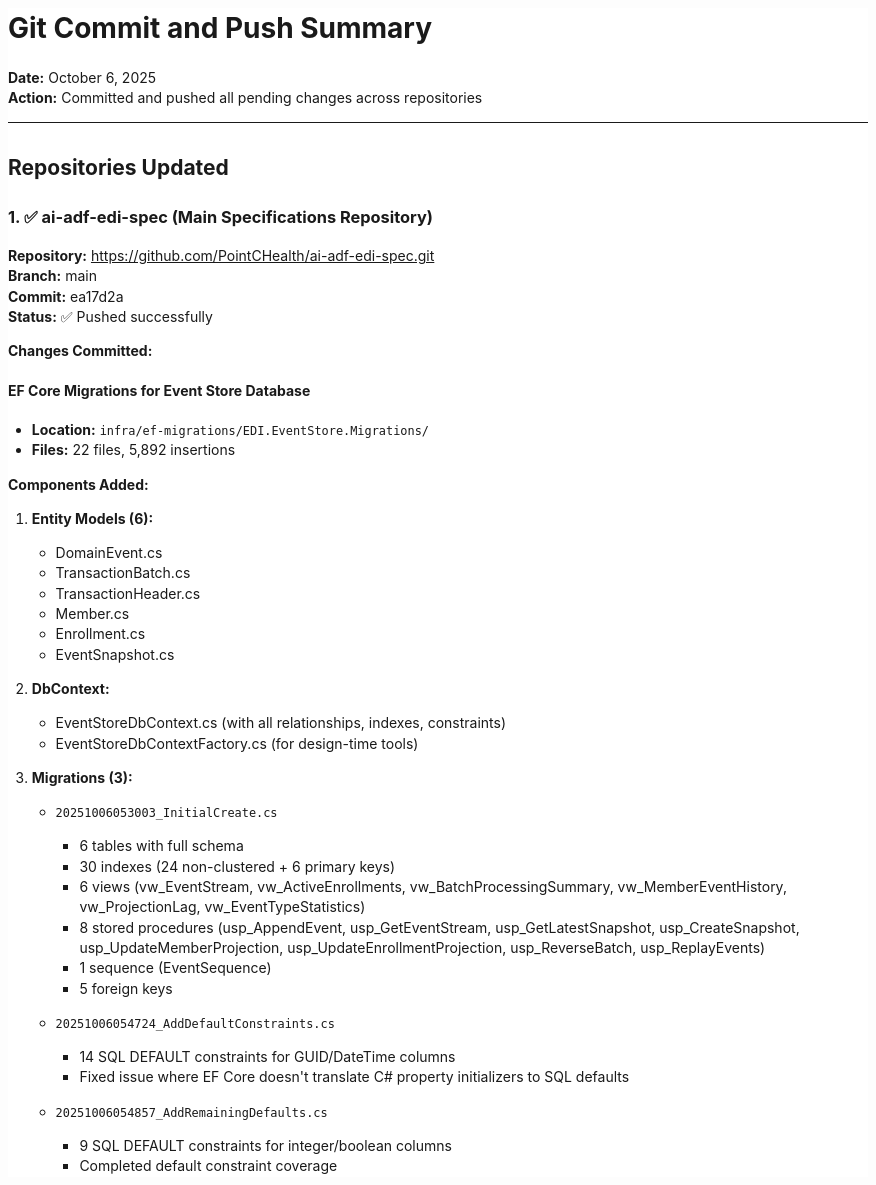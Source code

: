 # Git Commit and Push Summary

**Date:** October 6, 2025  
**Action:** Committed and pushed all pending changes across repositories

---

## Repositories Updated

### 1. ✅ ai-adf-edi-spec (Main Specifications Repository)

**Repository:** https://github.com/PointCHealth/ai-adf-edi-spec.git  
**Branch:** main  
**Commit:** ea17d2a  
**Status:** ✅ Pushed successfully

**Changes Committed:**

#### EF Core Migrations for Event Store Database
- **Location:** `infra/ef-migrations/EDI.EventStore.Migrations/`
- **Files:** 22 files, 5,892 insertions

**Components Added:**
1. **Entity Models (6):**
   - DomainEvent.cs
   - TransactionBatch.cs
   - TransactionHeader.cs
   - Member.cs
   - Enrollment.cs
   - EventSnapshot.cs

2. **DbContext:**
   - EventStoreDbContext.cs (with all relationships, indexes, constraints)
   - EventStoreDbContextFactory.cs (for design-time tools)

3. **Migrations (3):**
   - `20251006053003_InitialCreate.cs`
     - 6 tables with full schema
     - 30 indexes (24 non-clustered + 6 primary keys)
     - 6 views (vw_EventStream, vw_ActiveEnrollments, vw_BatchProcessingSummary, vw_MemberEventHistory, vw_ProjectionLag, vw_EventTypeStatistics)
     - 8 stored procedures (usp_AppendEvent, usp_GetEventStream, usp_GetLatestSnapshot, usp_CreateSnapshot, usp_UpdateMemberProjection, usp_UpdateEnrollmentProjection, usp_ReverseBatch, usp_ReplayEvents)
     - 1 sequence (EventSequence)
     - 5 foreign keys
   
   - `20251006054724_AddDefaultConstraints.cs`
     - 14 SQL DEFAULT constraints for GUID/DateTime columns
     - Fixed issue where EF Core doesn't translate C# property initializers to SQL defaults
   
   - `20251006054857_AddRemainingDefaults.cs`
     - 9 SQL DEFAULT constraints for integer/boolean columns
     - Completed default constraint coverage
